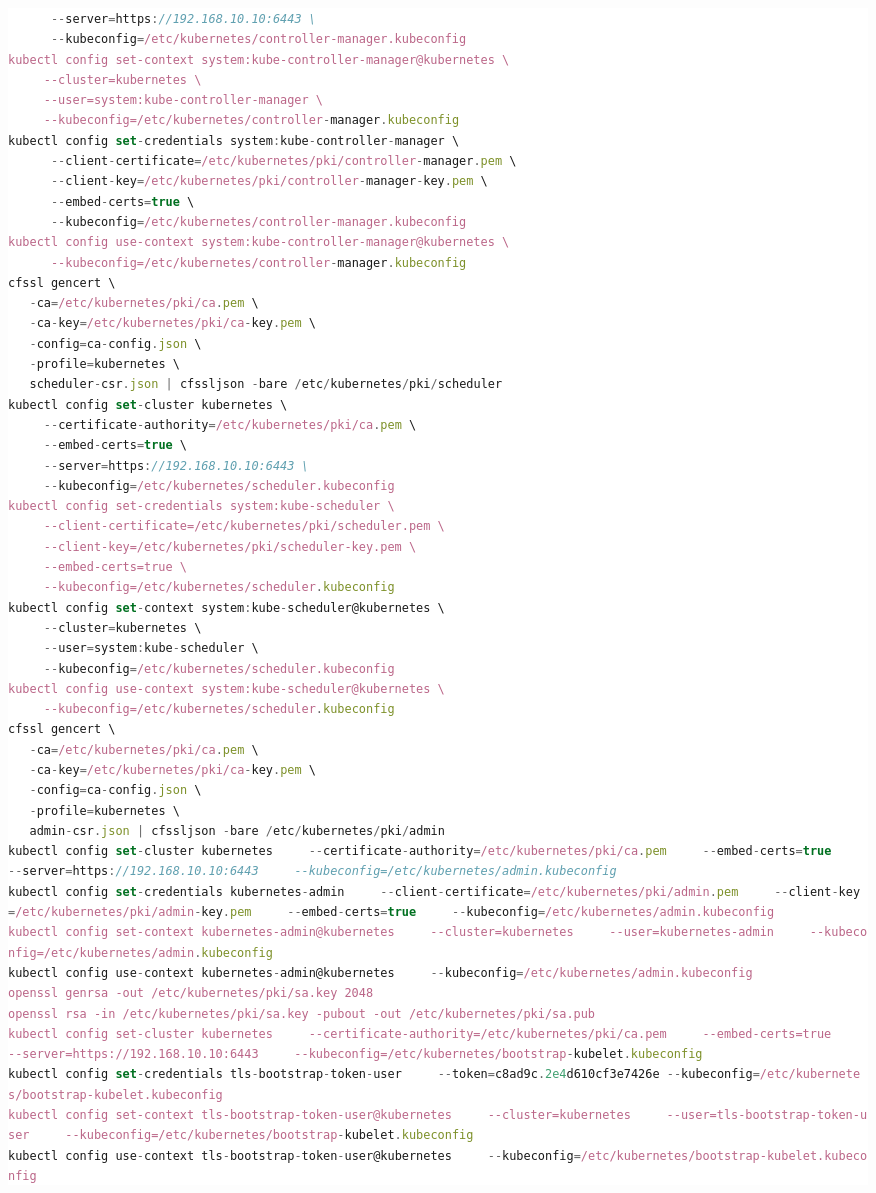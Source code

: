```typescript
      --server=https://192.168.10.10:6443 \
      --kubeconfig=/etc/kubernetes/controller-manager.kubeconfig
kubectl config set-context system:kube-controller-manager@kubernetes \
     --cluster=kubernetes \
     --user=system:kube-controller-manager \
     --kubeconfig=/etc/kubernetes/controller-manager.kubeconfig
kubectl config set-credentials system:kube-controller-manager \
      --client-certificate=/etc/kubernetes/pki/controller-manager.pem \
      --client-key=/etc/kubernetes/pki/controller-manager-key.pem \
      --embed-certs=true \
      --kubeconfig=/etc/kubernetes/controller-manager.kubeconfig
kubectl config use-context system:kube-controller-manager@kubernetes \
      --kubeconfig=/etc/kubernetes/controller-manager.kubeconfig
cfssl gencert \
   -ca=/etc/kubernetes/pki/ca.pem \
   -ca-key=/etc/kubernetes/pki/ca-key.pem \
   -config=ca-config.json \
   -profile=kubernetes \
   scheduler-csr.json | cfssljson -bare /etc/kubernetes/pki/scheduler
kubectl config set-cluster kubernetes \
     --certificate-authority=/etc/kubernetes/pki/ca.pem \
     --embed-certs=true \
     --server=https://192.168.10.10:6443 \
     --kubeconfig=/etc/kubernetes/scheduler.kubeconfig
kubectl config set-credentials system:kube-scheduler \
     --client-certificate=/etc/kubernetes/pki/scheduler.pem \
     --client-key=/etc/kubernetes/pki/scheduler-key.pem \
     --embed-certs=true \
     --kubeconfig=/etc/kubernetes/scheduler.kubeconfig
kubectl config set-context system:kube-scheduler@kubernetes \
     --cluster=kubernetes \
     --user=system:kube-scheduler \
     --kubeconfig=/etc/kubernetes/scheduler.kubeconfig
kubectl config use-context system:kube-scheduler@kubernetes \
     --kubeconfig=/etc/kubernetes/scheduler.kubeconfig
cfssl gencert \
   -ca=/etc/kubernetes/pki/ca.pem \
   -ca-key=/etc/kubernetes/pki/ca-key.pem \
   -config=ca-config.json \
   -profile=kubernetes \
   admin-csr.json | cfssljson -bare /etc/kubernetes/pki/admin
kubectl config set-cluster kubernetes     --certificate-authority=/etc/kubernetes/pki/ca.pem     --embed-certs=true     --server=https://192.168.10.10:6443     --kubeconfig=/etc/kubernetes/admin.kubeconfig
kubectl config set-credentials kubernetes-admin     --client-certificate=/etc/kubernetes/pki/admin.pem     --client-key=/etc/kubernetes/pki/admin-key.pem     --embed-certs=true     --kubeconfig=/etc/kubernetes/admin.kubeconfig
kubectl config set-context kubernetes-admin@kubernetes     --cluster=kubernetes     --user=kubernetes-admin     --kubeconfig=/etc/kubernetes/admin.kubeconfig
kubectl config use-context kubernetes-admin@kubernetes     --kubeconfig=/etc/kubernetes/admin.kubeconfig
openssl genrsa -out /etc/kubernetes/pki/sa.key 2048
openssl rsa -in /etc/kubernetes/pki/sa.key -pubout -out /etc/kubernetes/pki/sa.pub
kubectl config set-cluster kubernetes     --certificate-authority=/etc/kubernetes/pki/ca.pem     --embed-certs=true     --server=https://192.168.10.10:6443     --kubeconfig=/etc/kubernetes/bootstrap-kubelet.kubeconfig
kubectl config set-credentials tls-bootstrap-token-user     --token=c8ad9c.2e4d610cf3e7426e --kubeconfig=/etc/kubernetes/bootstrap-kubelet.kubeconfig
kubectl config set-context tls-bootstrap-token-user@kubernetes     --cluster=kubernetes     --user=tls-bootstrap-token-user     --kubeconfig=/etc/kubernetes/bootstrap-kubelet.kubeconfig
kubectl config use-context tls-bootstrap-token-user@kubernetes     --kubeconfig=/etc/kubernetes/bootstrap-kubelet.kubeconfig
```